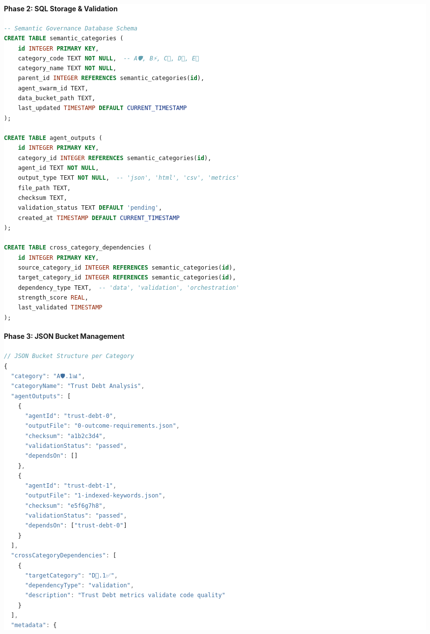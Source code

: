 #### Phase 2: SQL Storage & Validation
```sql
-- Semantic Governance Database Schema
CREATE TABLE semantic_categories (
    id INTEGER PRIMARY KEY,
    category_code TEXT NOT NULL,  -- A🛡️, B⚡, C🎨, D🔧, E💼
    category_name TEXT NOT NULL,
    parent_id INTEGER REFERENCES semantic_categories(id),
    agent_swarm_id TEXT,
    data_bucket_path TEXT,
    last_updated TIMESTAMP DEFAULT CURRENT_TIMESTAMP
);

CREATE TABLE agent_outputs (
    id INTEGER PRIMARY KEY,
    category_id INTEGER REFERENCES semantic_categories(id),
    agent_id TEXT NOT NULL,
    output_type TEXT NOT NULL,  -- 'json', 'html', 'csv', 'metrics'
    file_path TEXT,
    checksum TEXT,
    validation_status TEXT DEFAULT 'pending',
    created_at TIMESTAMP DEFAULT CURRENT_TIMESTAMP
);

CREATE TABLE cross_category_dependencies (
    id INTEGER PRIMARY KEY,
    source_category_id INTEGER REFERENCES semantic_categories(id),
    target_category_id INTEGER REFERENCES semantic_categories(id),
    dependency_type TEXT,  -- 'data', 'validation', 'orchestration'
    strength_score REAL,
    last_validated TIMESTAMP
);
```

#### Phase 3: JSON Bucket Management
```javascript
// JSON Bucket Structure per Category
{
  "category": "A🛡️.1📊",
  "categoryName": "Trust Debt Analysis",  
  "agentOutputs": [
    {
      "agentId": "trust-debt-0",
      "outputFile": "0-outcome-requirements.json",
      "checksum": "a1b2c3d4",
      "validationStatus": "passed",
      "dependsOn": []
    },
    {
      "agentId": "trust-debt-1", 
      "outputFile": "1-indexed-keywords.json",
      "checksum": "e5f6g7h8",
      "validationStatus": "passed",
      "dependsOn": ["trust-debt-0"]
    }
  ],
  "crossCategoryDependencies": [
    {
      "targetCategory": "D🔧.1✅",
      "dependencyType": "validation",
      "description": "Trust Debt metrics validate code quality"
    }
  ],
  "metadata": {
```